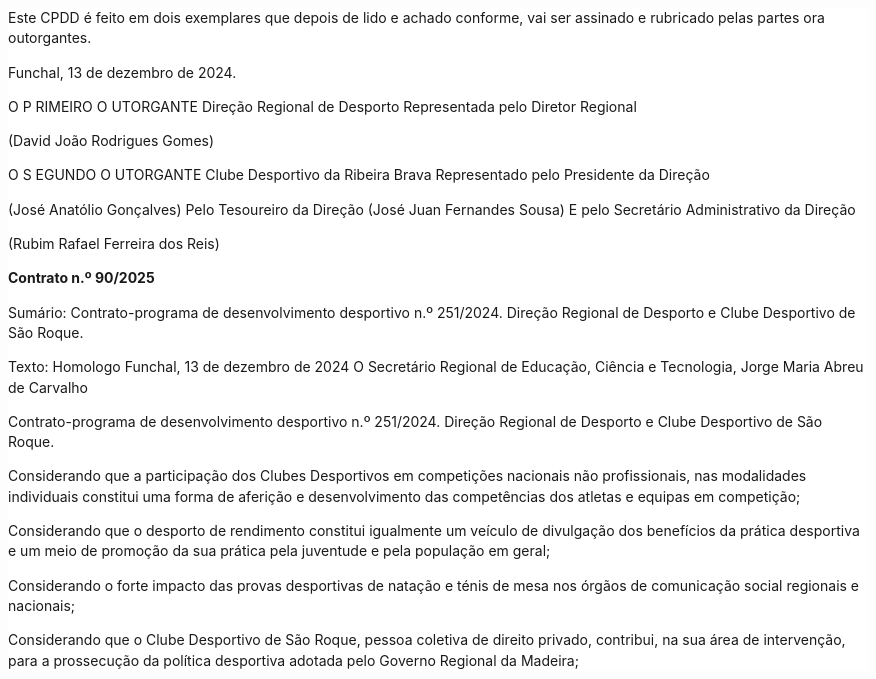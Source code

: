 
Este CPDD é feito em dois exemplares que depois de lido e achado conforme, vai ser assinado e rubricado pelas partes ora
outorgantes.


Funchal, 13 de dezembro de 2024.


O P RIMEIRO O UTORGANTE
Direção Regional de Desporto
Representada pelo Diretor Regional

(David João Rodrigues Gomes)


O S EGUNDO O UTORGANTE
Clube Desportivo da Ribeira Brava
Representado pelo Presidente da Direção

(José Anatólio Gonçalves)
Pelo Tesoureiro da Direção
(José Juan Fernandes Sousa)
E pelo Secretário Administrativo da Direção

(Rubim Rafael Ferreira dos Reis)


**Contrato n.º 90/2025**


Sumário:
Contrato-programa de desenvolvimento desportivo n.º 251/2024. Direção Regional de Desporto e Clube Desportivo de São Roque.

Texto:
Homologo
Funchal, 13 de dezembro de 2024
O Secretário Regional de Educação, Ciência e Tecnologia, Jorge Maria Abreu de Carvalho


Contrato-programa de desenvolvimento desportivo n.º 251/2024.
Direção Regional de Desporto e Clube Desportivo de São Roque.

Considerando que a participação dos Clubes Desportivos em competições nacionais não profissionais, nas modalidades
individuais constitui uma forma de aferição e desenvolvimento das competências dos atletas e equipas em competição;

Considerando que o desporto de rendimento constitui igualmente um veículo de divulgação dos benefícios da prática
desportiva e um meio de promoção da sua prática pela juventude e pela população em geral;

Considerando o forte impacto das provas desportivas de natação e ténis de mesa nos órgãos de comunicação social
regionais e nacionais;

Considerando que o Clube Desportivo de São Roque, pessoa coletiva de direito privado, contribui, na sua área de
intervenção, para a prossecução da política desportiva adotada pelo Governo Regional da Madeira;
